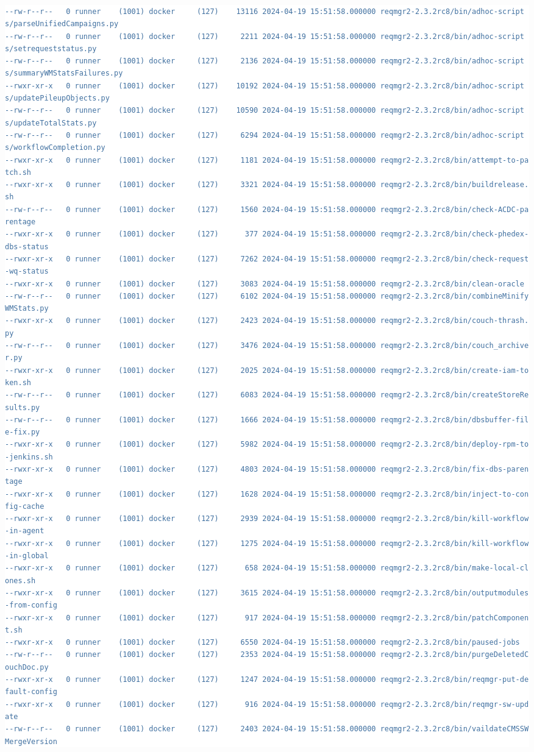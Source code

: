 ```diff
--rw-r--r--   0 runner    (1001) docker     (127)    13116 2024-04-19 15:51:58.000000 reqmgr2-2.3.2rc8/bin/adhoc-scripts/parseUnifiedCampaigns.py
--rw-r--r--   0 runner    (1001) docker     (127)     2211 2024-04-19 15:51:58.000000 reqmgr2-2.3.2rc8/bin/adhoc-scripts/setrequeststatus.py
--rw-r--r--   0 runner    (1001) docker     (127)     2136 2024-04-19 15:51:58.000000 reqmgr2-2.3.2rc8/bin/adhoc-scripts/summaryWMStatsFailures.py
--rwxr-xr-x   0 runner    (1001) docker     (127)    10192 2024-04-19 15:51:58.000000 reqmgr2-2.3.2rc8/bin/adhoc-scripts/updatePileupObjects.py
--rw-r--r--   0 runner    (1001) docker     (127)    10590 2024-04-19 15:51:58.000000 reqmgr2-2.3.2rc8/bin/adhoc-scripts/updateTotalStats.py
--rw-r--r--   0 runner    (1001) docker     (127)     6294 2024-04-19 15:51:58.000000 reqmgr2-2.3.2rc8/bin/adhoc-scripts/workflowCompletion.py
--rwxr-xr-x   0 runner    (1001) docker     (127)     1181 2024-04-19 15:51:58.000000 reqmgr2-2.3.2rc8/bin/attempt-to-patch.sh
--rwxr-xr-x   0 runner    (1001) docker     (127)     3321 2024-04-19 15:51:58.000000 reqmgr2-2.3.2rc8/bin/buildrelease.sh
--rw-r--r--   0 runner    (1001) docker     (127)     1560 2024-04-19 15:51:58.000000 reqmgr2-2.3.2rc8/bin/check-ACDC-parentage
--rwxr-xr-x   0 runner    (1001) docker     (127)      377 2024-04-19 15:51:58.000000 reqmgr2-2.3.2rc8/bin/check-phedex-dbs-status
--rwxr-xr-x   0 runner    (1001) docker     (127)     7262 2024-04-19 15:51:58.000000 reqmgr2-2.3.2rc8/bin/check-request-wq-status
--rwxr-xr-x   0 runner    (1001) docker     (127)     3083 2024-04-19 15:51:58.000000 reqmgr2-2.3.2rc8/bin/clean-oracle
--rw-r--r--   0 runner    (1001) docker     (127)     6102 2024-04-19 15:51:58.000000 reqmgr2-2.3.2rc8/bin/combineMinifyWMStats.py
--rwxr-xr-x   0 runner    (1001) docker     (127)     2423 2024-04-19 15:51:58.000000 reqmgr2-2.3.2rc8/bin/couch-thrash.py
--rw-r--r--   0 runner    (1001) docker     (127)     3476 2024-04-19 15:51:58.000000 reqmgr2-2.3.2rc8/bin/couch_archiver.py
--rwxr-xr-x   0 runner    (1001) docker     (127)     2025 2024-04-19 15:51:58.000000 reqmgr2-2.3.2rc8/bin/create-iam-token.sh
--rw-r--r--   0 runner    (1001) docker     (127)     6083 2024-04-19 15:51:58.000000 reqmgr2-2.3.2rc8/bin/createStoreResults.py
--rw-r--r--   0 runner    (1001) docker     (127)     1666 2024-04-19 15:51:58.000000 reqmgr2-2.3.2rc8/bin/dbsbuffer-file-fix.py
--rwxr-xr-x   0 runner    (1001) docker     (127)     5982 2024-04-19 15:51:58.000000 reqmgr2-2.3.2rc8/bin/deploy-rpm-to-jenkins.sh
--rwxr-xr-x   0 runner    (1001) docker     (127)     4803 2024-04-19 15:51:58.000000 reqmgr2-2.3.2rc8/bin/fix-dbs-parentage
--rwxr-xr-x   0 runner    (1001) docker     (127)     1628 2024-04-19 15:51:58.000000 reqmgr2-2.3.2rc8/bin/inject-to-config-cache
--rwxr-xr-x   0 runner    (1001) docker     (127)     2939 2024-04-19 15:51:58.000000 reqmgr2-2.3.2rc8/bin/kill-workflow-in-agent
--rwxr-xr-x   0 runner    (1001) docker     (127)     1275 2024-04-19 15:51:58.000000 reqmgr2-2.3.2rc8/bin/kill-workflow-in-global
--rwxr-xr-x   0 runner    (1001) docker     (127)      658 2024-04-19 15:51:58.000000 reqmgr2-2.3.2rc8/bin/make-local-clones.sh
--rwxr-xr-x   0 runner    (1001) docker     (127)     3615 2024-04-19 15:51:58.000000 reqmgr2-2.3.2rc8/bin/outputmodules-from-config
--rwxr-xr-x   0 runner    (1001) docker     (127)      917 2024-04-19 15:51:58.000000 reqmgr2-2.3.2rc8/bin/patchComponent.sh
--rwxr-xr-x   0 runner    (1001) docker     (127)     6550 2024-04-19 15:51:58.000000 reqmgr2-2.3.2rc8/bin/paused-jobs
--rw-r--r--   0 runner    (1001) docker     (127)     2353 2024-04-19 15:51:58.000000 reqmgr2-2.3.2rc8/bin/purgeDeletedCouchDoc.py
--rwxr-xr-x   0 runner    (1001) docker     (127)     1247 2024-04-19 15:51:58.000000 reqmgr2-2.3.2rc8/bin/reqmgr-put-default-config
--rwxr-xr-x   0 runner    (1001) docker     (127)      916 2024-04-19 15:51:58.000000 reqmgr2-2.3.2rc8/bin/reqmgr-sw-update
--rw-r--r--   0 runner    (1001) docker     (127)     2403 2024-04-19 15:51:58.000000 reqmgr2-2.3.2rc8/bin/vaildateCMSSWMergeVersion
```
